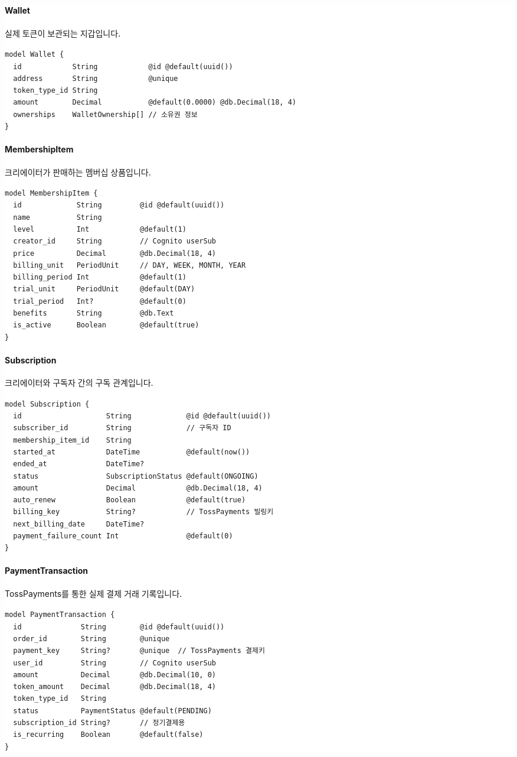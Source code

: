 #### Wallet
실제 토큰이 보관되는 지갑입니다.
```prisma
model Wallet {
  id            String            @id @default(uuid())
  address       String            @unique
  token_type_id String
  amount        Decimal           @default(0.0000) @db.Decimal(18, 4)
  ownerships    WalletOwnership[] // 소유권 정보
}
```

#### MembershipItem
크리에이터가 판매하는 멤버십 상품입니다.
```prisma
model MembershipItem {
  id             String         @id @default(uuid())
  name           String
  level          Int            @default(1)
  creator_id     String         // Cognito userSub
  price          Decimal        @db.Decimal(18, 4)
  billing_unit   PeriodUnit     // DAY, WEEK, MONTH, YEAR
  billing_period Int            @default(1)
  trial_unit     PeriodUnit     @default(DAY)
  trial_period   Int?           @default(0)
  benefits       String         @db.Text
  is_active      Boolean        @default(true)
}
```

#### Subscription
크리에이터와 구독자 간의 구독 관계입니다.
```prisma
model Subscription {
  id                    String             @id @default(uuid())
  subscriber_id         String             // 구독자 ID
  membership_item_id    String
  started_at            DateTime           @default(now())
  ended_at              DateTime?
  status                SubscriptionStatus @default(ONGOING)
  amount                Decimal            @db.Decimal(18, 4)
  auto_renew            Boolean            @default(true)
  billing_key           String?            // TossPayments 빌링키
  next_billing_date     DateTime?
  payment_failure_count Int                @default(0)
}
```

#### PaymentTransaction
TossPayments를 통한 실제 결제 거래 기록입니다.
```prisma
model PaymentTransaction {
  id              String        @id @default(uuid())
  order_id        String        @unique
  payment_key     String?       @unique  // TossPayments 결제키
  user_id         String        // Cognito userSub
  amount          Decimal       @db.Decimal(10, 0)
  token_amount    Decimal       @db.Decimal(18, 4)
  token_type_id   String
  status          PaymentStatus @default(PENDING)
  subscription_id String?       // 정기결제용
  is_recurring    Boolean       @default(false)
}
```
